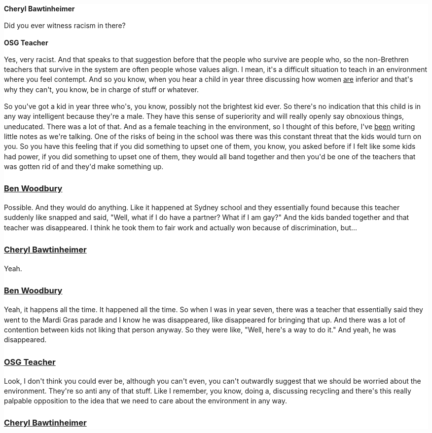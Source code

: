 **Cheryl Bawtinheimer**

Did you ever witness racism in there? 

**OSG Teacher**

Yes, very racist. And that speaks to that suggestion before that the people who survive are people who, so the non-Brethren teachers that survive in the system are often people whose values align. I mean, it's a difficult situation to teach in an environment where you feel contempt. And so you know, when you hear a child in year three discussing how women [are](https://www.youtube.com/watch?v=6N3qr1JqpNw&t=734s) inferior and that's why they can't, you know, be in charge of stuff or whatever.

So you've got a kid in year three who's, you know, possibly not the brightest kid ever. So there's no indication that this child is in any way intelligent because they're a male. They have this sense of superiority and will really openly say obnoxious things, uneducated. There was a lot of that. And as a female teaching in the environment, so I thought of this before, I've [been](https://www.youtube.com/watch?v=6N3qr1JqpNw&t=765s) writing little notes as we're talking. One of the risks of being in the school was there was this constant threat that the kids would turn on you. So you have this feeling that if you did something to upset one of them, you know, you asked before if I felt like some kids had power, if you did something to upset one of them, they would all band together and then you'd be one of the teachers that was gotten rid of and they'd make something up.

### [**Ben Woodbury**](https://www.youtube.com/watch?v=6N3qr1JqpNw&t=789s)

Possible. And they would do anything. Like it happened at Sydney school and they essentially found because this teacher suddenly like snapped and said, "Well, what if I do have a partner? What if I am gay?" And the kids banded together and that teacher was disappeared. I think he took them to fair work and actually won because of discrimination, but...

### [**Cheryl Bawtinheimer**](https://www.youtube.com/watch?v=6N3qr1JqpNw&t=812s)

Yeah.

### [**Ben Woodbury**](https://www.youtube.com/watch?v=6N3qr1JqpNw&t=812s)

Yeah, it happens all the time. It happened all the time. So when I was in year seven, there was a teacher that essentially said they went to the Mardi Gras parade and I know he was disappeared, like disappeared for bringing that up. And there was a lot of contention between kids not liking that person anyway. So they were like, "Well, here's a way to do it." And yeah, he was disappeared.

### [**OSG Teacher**](https://www.youtube.com/watch?v=6N3qr1JqpNw&t=836s)

Look, I don't think you could ever be, although you can't even, you can't outwardly suggest that we should be worried about the environment. They're so anti any of that stuff. Like I remember, you know, doing a, discussing recycling and there's this really palpable opposition to the idea that we need to care about the environment in any way.

### [**Cheryl Bawtinheimer**](https://www.youtube.com/watch?v=6N3qr1JqpNw&t=870s)
